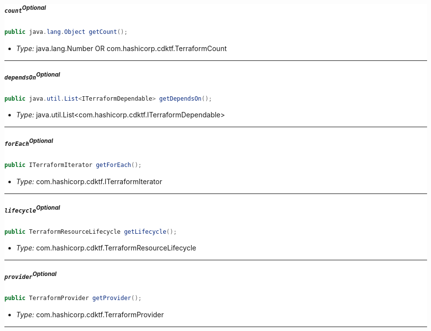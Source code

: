 ##### `count`<sup>Optional</sup> <a name="count" id="@cdktf/provider-ionoscloud.s3BucketVersioning.S3BucketVersioningConfig.property.count"></a>

```java
public java.lang.Object getCount();
```

- *Type:* java.lang.Number OR com.hashicorp.cdktf.TerraformCount

---

##### `dependsOn`<sup>Optional</sup> <a name="dependsOn" id="@cdktf/provider-ionoscloud.s3BucketVersioning.S3BucketVersioningConfig.property.dependsOn"></a>

```java
public java.util.List<ITerraformDependable> getDependsOn();
```

- *Type:* java.util.List<com.hashicorp.cdktf.ITerraformDependable>

---

##### `forEach`<sup>Optional</sup> <a name="forEach" id="@cdktf/provider-ionoscloud.s3BucketVersioning.S3BucketVersioningConfig.property.forEach"></a>

```java
public ITerraformIterator getForEach();
```

- *Type:* com.hashicorp.cdktf.ITerraformIterator

---

##### `lifecycle`<sup>Optional</sup> <a name="lifecycle" id="@cdktf/provider-ionoscloud.s3BucketVersioning.S3BucketVersioningConfig.property.lifecycle"></a>

```java
public TerraformResourceLifecycle getLifecycle();
```

- *Type:* com.hashicorp.cdktf.TerraformResourceLifecycle

---

##### `provider`<sup>Optional</sup> <a name="provider" id="@cdktf/provider-ionoscloud.s3BucketVersioning.S3BucketVersioningConfig.property.provider"></a>

```java
public TerraformProvider getProvider();
```

- *Type:* com.hashicorp.cdktf.TerraformProvider

---
